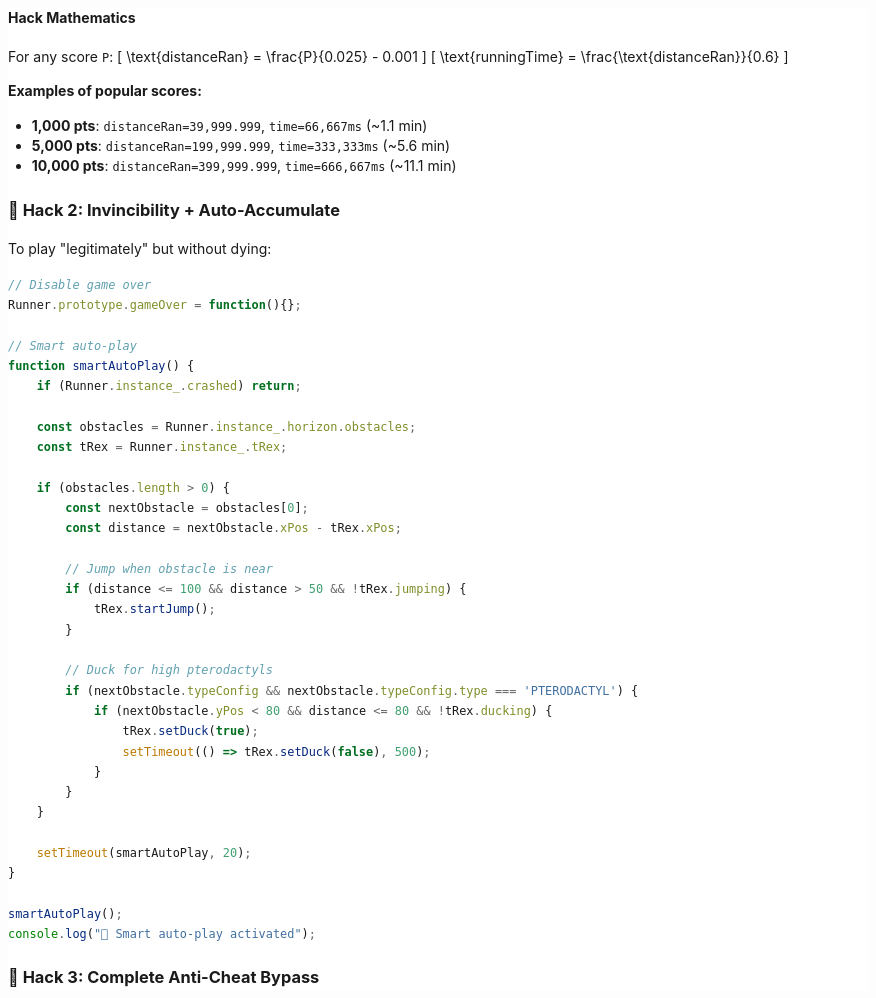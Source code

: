 #### **Hack Mathematics**
For any score `P`:
\[ \text{distanceRan} = \frac{P}{0.025} - 0.001 \]
\[ \text{runningTime} = \frac{\text{distanceRan}}{0.6} \]

**Examples of popular scores:**
- **1,000 pts**: `distanceRan=39,999.999`, `time=66,667ms` (~1.1 min)
- **5,000 pts**: `distanceRan=199,999.999`, `time=333,333ms` (~5.6 min)
- **10,000 pts**: `distanceRan=399,999.999`, `time=666,667ms` (~11.1 min)

### 🚨 **Hack 2: Invincibility + Auto-Accumulate**

To play "legitimately" but without dying:

```javascript
// Disable game over
Runner.prototype.gameOver = function(){};

// Smart auto-play
function smartAutoPlay() {
    if (Runner.instance_.crashed) return;
    
    const obstacles = Runner.instance_.horizon.obstacles;
    const tRex = Runner.instance_.tRex;
    
    if (obstacles.length > 0) {
        const nextObstacle = obstacles[0];
        const distance = nextObstacle.xPos - tRex.xPos;
        
        // Jump when obstacle is near
        if (distance <= 100 && distance > 50 && !tRex.jumping) {
            tRex.startJump();
        }
        
        // Duck for high pterodactyls
        if (nextObstacle.typeConfig && nextObstacle.typeConfig.type === 'PTERODACTYL') {
            if (nextObstacle.yPos < 80 && distance <= 80 && !tRex.ducking) {
                tRex.setDuck(true);
                setTimeout(() => tRex.setDuck(false), 500);
            }
        }
    }
    
    setTimeout(smartAutoPlay, 20);
}

smartAutoPlay();
console.log("🤖 Smart auto-play activated");
```

### 🚨 **Hack 3: Complete Anti-Cheat Bypass**
